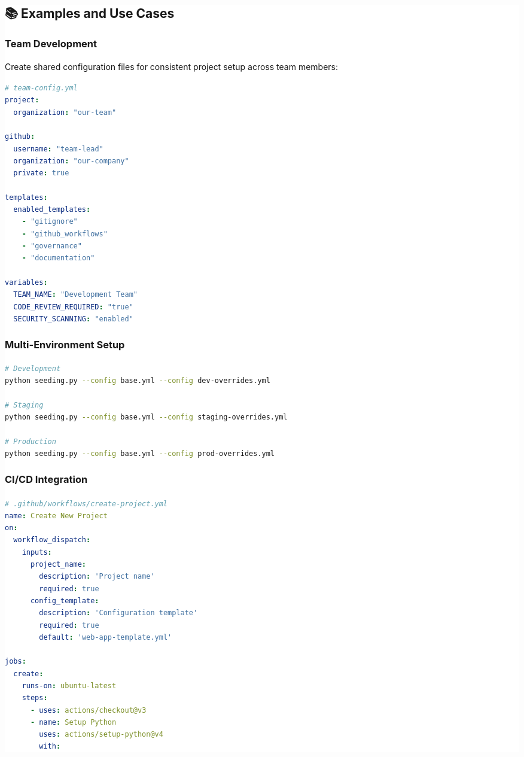 ## 📚 Examples and Use Cases

### Team Development
Create shared configuration files for consistent project setup across team members:

```yaml
# team-config.yml
project:
  organization: "our-team"
  
github:
  username: "team-lead"
  organization: "our-company"
  private: true
  
templates:
  enabled_templates:
    - "gitignore"
    - "github_workflows"
    - "governance"
    - "documentation"
    
variables:
  TEAM_NAME: "Development Team"
  CODE_REVIEW_REQUIRED: "true"
  SECURITY_SCANNING: "enabled"
```

### Multi-Environment Setup
```bash
# Development
python seeding.py --config base.yml --config dev-overrides.yml

# Staging  
python seeding.py --config base.yml --config staging-overrides.yml

# Production
python seeding.py --config base.yml --config prod-overrides.yml
```

### CI/CD Integration
```yaml
# .github/workflows/create-project.yml
name: Create New Project
on:
  workflow_dispatch:
    inputs:
      project_name:
        description: 'Project name'
        required: true
      config_template:
        description: 'Configuration template'
        required: true
        default: 'web-app-template.yml'
        
jobs:
  create:
    runs-on: ubuntu-latest
    steps:
      - uses: actions/checkout@v3
      - name: Setup Python
        uses: actions/setup-python@v4
        with:
```